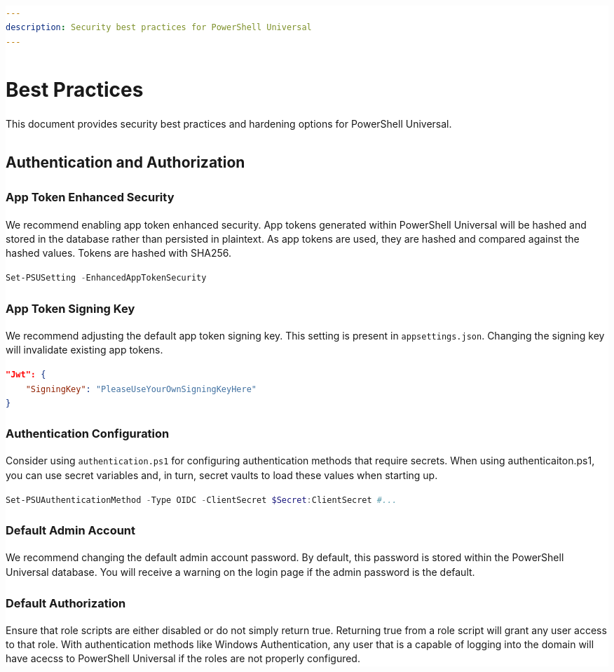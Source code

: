 ```yaml
---
description: Security best practices for PowerShell Universal
---
```


# Best Practices

This document provides security best practices and hardening options for PowerShell Universal.&#x20;

## Authentication and Authorization

### App Token Enhanced Security

We recommend enabling app token enhanced security. App tokens generated within PowerShell Universal will be hashed and stored in the database rather than persisted in plaintext. As app tokens are used, they are hashed and compared against the hashed values. Tokens are hashed with SHA256.&#x20;

```powershell
Set-PSUSetting -EnhancedAppTokenSecurity
```

### App Token Signing Key

We recommend adjusting the default app token signing key. This setting is present in `appsettings.json`. Changing the signing key will invalidate existing app tokens.&#x20;

```json
"Jwt": {
    "SigningKey": "PleaseUseYourOwnSigningKeyHere"
}
```

### Authentication Configuration

Consider using `authentication.ps1` for configuring authentication methods that require secrets. When using authenticaiton.ps1, you can use secret variables and, in turn, secret vaults to load these values when starting up.&#x20;

```powershell
Set-PSUAuthenticationMethod -Type OIDC -ClientSecret $Secret:ClientSecret #...
```

### Default Admin Account

We recommend changing the default admin account password. By default, this password is stored within the PowerShell Universal database. You will receive a warning on the login page if the admin password is the default.&#x20;

### Default Authorization

Ensure that role scripts are either disabled or do not simply return true. Returning true from a role script will grant any user access to that role. With authentication methods like Windows Authentication, any user that is a capable of logging into the domain will have acecss to PowerShell Universal if the roles are not properly configured.&#x20;
